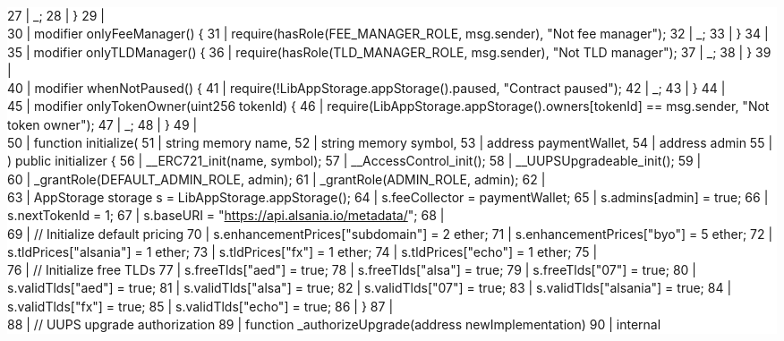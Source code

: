  27 |         _;
 28 |     }
 29 |     
 30 |     modifier onlyFeeManager() {
 31 |         require(hasRole(FEE_MANAGER_ROLE, msg.sender), "Not fee manager");
 32 |         _;
 33 |     }
 34 |     
 35 |     modifier onlyTLDManager() {
 36 |         require(hasRole(TLD_MANAGER_ROLE, msg.sender), "Not TLD manager");
 37 |         _;
 38 |     }
 39 |     
 40 |     modifier whenNotPaused() {
 41 |         require(!LibAppStorage.appStorage().paused, "Contract paused");
 42 |         _;
 43 |     }
 44 |     
 45 |     modifier onlyTokenOwner(uint256 tokenId) {
 46 |         require(LibAppStorage.appStorage().owners[tokenId] == msg.sender, "Not token owner");
 47 |         _;
 48 |     }
 49 |     
 50 |     function initialize(
 51 |         string memory name,
 52 |         string memory symbol,
 53 |         address paymentWallet,
 54 |         address admin
 55 |     ) public initializer {
 56 |         __ERC721_init(name, symbol);
 57 |         __AccessControl_init();
 58 |         __UUPSUpgradeable_init();
 59 |         
 60 |         _grantRole(DEFAULT_ADMIN_ROLE, admin);
 61 |         _grantRole(ADMIN_ROLE, admin);
 62 |         
 63 |         AppStorage storage s = LibAppStorage.appStorage();
 64 |         s.feeCollector = paymentWallet;
 65 |         s.admins[admin] = true;
 66 |         s.nextTokenId = 1;
 67 |         s.baseURI = "https://api.alsania.io/metadata/";
 68 |         
 69 |         // Initialize default pricing
 70 |         s.enhancementPrices["subdomain"] = 2 ether;
 71 |         s.enhancementPrices["byo"] = 5 ether;
 72 |         s.tldPrices["alsania"] = 1 ether;
 73 |         s.tldPrices["fx"] = 1 ether;
 74 |         s.tldPrices["echo"] = 1 ether;
 75 |         
 76 |         // Initialize free TLDs
 77 |         s.freeTlds["aed"] = true;
 78 |         s.freeTlds["alsa"] = true;
 79 |         s.freeTlds["07"] = true;
 80 |         s.validTlds["aed"] = true;
 81 |         s.validTlds["alsa"] = true;
 82 |         s.validTlds["07"] = true;
 83 |         s.validTlds["alsania"] = true;
 84 |         s.validTlds["fx"] = true;
 85 |         s.validTlds["echo"] = true;
 86 |     }
 87 |     
 88 |     // UUPS upgrade authorization
 89 |     function _authorizeUpgrade(address newImplementation) 
 90 |         internal 